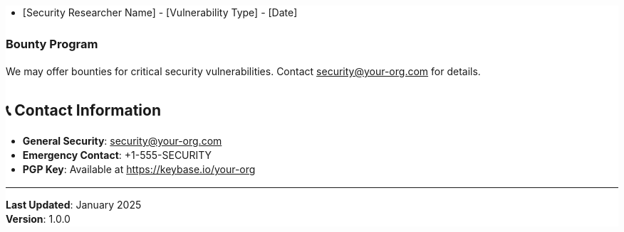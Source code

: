 - [Security Researcher Name] - [Vulnerability Type] - [Date]

### Bounty Program

We may offer bounties for critical security vulnerabilities. Contact security@your-org.com for details.

## 📞 Contact Information

- **General Security**: security@your-org.com
- **Emergency Contact**: +1-555-SECURITY
- **PGP Key**: Available at https://keybase.io/your-org

---

**Last Updated**: January 2025  
**Version**: 1.0.0